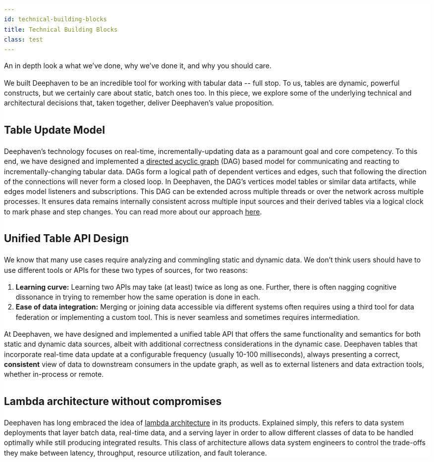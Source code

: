 ```yaml
---
id: technical-building-blocks
title: Technical Building Blocks
class: test
---
```


<div className="comment-title">

An in depth look a what we’ve done, why we’ve done it, and why you should care.

</div>

We built Deephaven to be an incredible tool for working with tabular data -- full stop. To us, tables are dynamic, powerful constructs, but we certainly care about static, batch ones too. In this piece, we explore some of the underlying technical and architectural decisions that, taken together, deliver Deephaven’s value proposition.

## Table Update Model

Deephaven’s technology focuses on real-time, incrementally-updating data as a paramount goal and core competency. To this end, we have designed and implemented a [directed acyclic graph](https://en.wikipedia.org/wiki/Directed_acyclic_graph) (DAG) based model for communicating and reacting to incrementally-changing tabular data. DAGs form a logical path of dependent vertices and edges, such that following the direction of the connections will never form a closed loop. In Deephaven, the DAG’s vertices model tables or similar data artifacts, while edges model listeners and subscriptions. This DAG can be extended across multiple threads or over the network across multiple processes. It ensures data remains internally consistent across multiple input sources and their derived tables via a logical clock to mark phase and step changes. You can read more about our approach [here](./table-update-model.md).

## Unified Table API Design

We know that many use cases require analyzing and commingling static and dynamic data. We don’t think users should have to use different tools or APIs for these two types of sources, for two reasons:

1. **Learning curve:** Learning two APIs may take (at least) twice as long as one. Further, there is often nagging cognitive dissonance in trying to remember how the same operation is done in each.
2. **Ease of data integration:** Merging or joining data accessible via different systems often requires using a third tool for data federation or implementing a custom tool. This is never seamless and sometimes requires intermediation.

At Deephaven, we have designed and implemented a unified table API that offers the same functionality and semantics for both static and dynamic data sources, albeit with additional correctness considerations in the dynamic case. Deephaven tables that incorporate real-time data update at a configurable frequency (usually 10-100 milliseconds), always presenting a correct, **consistent** view of data to downstream consumers in the update graph, as well as to external listeners and data extraction tools, whether in-process or remote.

## Lambda architecture without compromises

Deephaven has long embraced the idea of [lambda architecture](https://en.wikipedia.org/wiki/Lambda_architecture) in its products. Explained simply, this refers to data system deployments that layer batch data, real-time data, and a serving layer in order to allow different classes of data to be handled optimally while still producing integrated results. This class of architecture allows data system engineers to control the trade-offs they make between latency, throughput, resource utilization, and fault tolerance.
